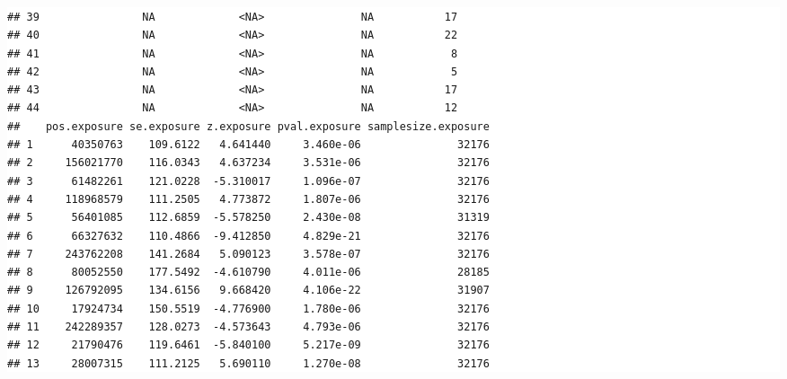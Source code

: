     ## 39                NA             <NA>               NA           17
    ## 40                NA             <NA>               NA           22
    ## 41                NA             <NA>               NA            8
    ## 42                NA             <NA>               NA            5
    ## 43                NA             <NA>               NA           17
    ## 44                NA             <NA>               NA           12
    ##    pos.exposure se.exposure z.exposure pval.exposure samplesize.exposure
    ## 1      40350763    109.6122   4.641440     3.460e-06               32176
    ## 2     156021770    116.0343   4.637234     3.531e-06               32176
    ## 3      61482261    121.0228  -5.310017     1.096e-07               32176
    ## 4     118968579    111.2505   4.773872     1.807e-06               32176
    ## 5      56401085    112.6859  -5.578250     2.430e-08               31319
    ## 6      66327632    110.4866  -9.412850     4.829e-21               32176
    ## 7     243762208    141.2684   5.090123     3.578e-07               32176
    ## 8      80052550    177.5492  -4.610790     4.011e-06               28185
    ## 9     126792095    134.6156   9.668420     4.106e-22               31907
    ## 10     17924734    150.5519  -4.776900     1.780e-06               32176
    ## 11    242289357    128.0273  -4.573643     4.793e-06               32176
    ## 12     21790476    119.6461  -5.840100     5.217e-09               32176
    ## 13     28007315    111.2125   5.690110     1.270e-08               32176